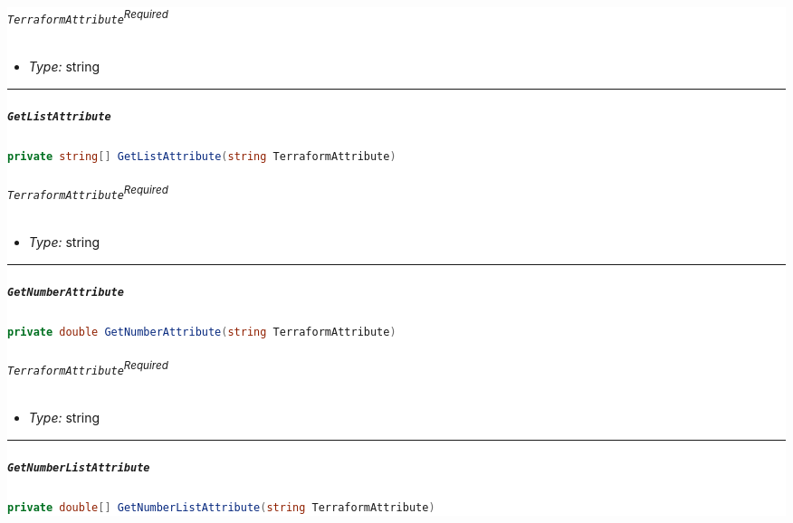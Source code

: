 ###### `TerraformAttribute`<sup>Required</sup> <a name="TerraformAttribute" id="rhizo-co-terraform-provider-oci.dataOciServiceMeshIngressGatewayRouteTables.DataOciServiceMeshIngressGatewayRouteTablesFilterOutputReference.getBooleanMapAttribute.parameter.terraformAttribute"></a>

- *Type:* string

---

##### `GetListAttribute` <a name="GetListAttribute" id="rhizo-co-terraform-provider-oci.dataOciServiceMeshIngressGatewayRouteTables.DataOciServiceMeshIngressGatewayRouteTablesFilterOutputReference.getListAttribute"></a>

```csharp
private string[] GetListAttribute(string TerraformAttribute)
```

###### `TerraformAttribute`<sup>Required</sup> <a name="TerraformAttribute" id="rhizo-co-terraform-provider-oci.dataOciServiceMeshIngressGatewayRouteTables.DataOciServiceMeshIngressGatewayRouteTablesFilterOutputReference.getListAttribute.parameter.terraformAttribute"></a>

- *Type:* string

---

##### `GetNumberAttribute` <a name="GetNumberAttribute" id="rhizo-co-terraform-provider-oci.dataOciServiceMeshIngressGatewayRouteTables.DataOciServiceMeshIngressGatewayRouteTablesFilterOutputReference.getNumberAttribute"></a>

```csharp
private double GetNumberAttribute(string TerraformAttribute)
```

###### `TerraformAttribute`<sup>Required</sup> <a name="TerraformAttribute" id="rhizo-co-terraform-provider-oci.dataOciServiceMeshIngressGatewayRouteTables.DataOciServiceMeshIngressGatewayRouteTablesFilterOutputReference.getNumberAttribute.parameter.terraformAttribute"></a>

- *Type:* string

---

##### `GetNumberListAttribute` <a name="GetNumberListAttribute" id="rhizo-co-terraform-provider-oci.dataOciServiceMeshIngressGatewayRouteTables.DataOciServiceMeshIngressGatewayRouteTablesFilterOutputReference.getNumberListAttribute"></a>

```csharp
private double[] GetNumberListAttribute(string TerraformAttribute)
```
